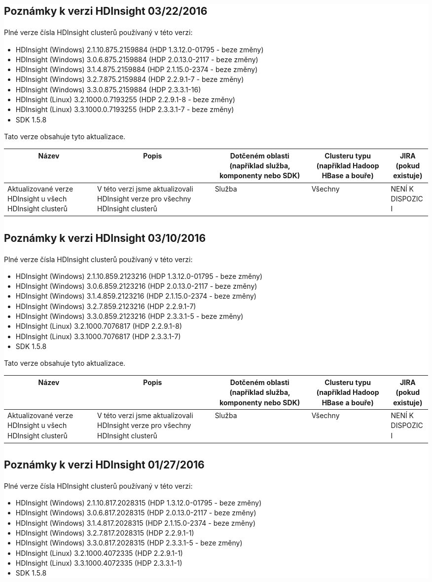 ## <a name="notes-for-03222016-release-of-hdinsight"></a>Poznámky k verzi HDInsight 03/22/2016

Plné verze čísla HDInsight clusterů používaný v této verzi:

* HDInsight (Windows) 2.1.10.875.2159884 (HDP 1.3.12.0-01795 - beze změny)
* HDInsight (Windows) 3.0.6.875.2159884 (HDP 2.0.13.0-2117 - beze změny)
* HDInsight (Windows) 3.1.4.875.2159884 (HDP 2.1.15.0-2374 - beze změny)
* HDInsight (Windows) 3.2.7.875.2159884 (HDP 2.2.9.1-7 - beze změny)
* HDInsight (Windows) 3.3.0.875.2159884 (HDP 2.3.3.1-16)
* HDInsight (Linux) 3.2.1000.0.7193255 (HDP 2.2.9.1-8 - beze změny)
* HDInsight (Linux) 3.3.1000.0.7193255 (HDP 2.3.3.1-7 - beze změny)
* SDK 1.5.8

Tato verze obsahuje tyto aktualizace.

| Název                                           | Popis                                          | Dotčeném oblasti (například služba, komponenty nebo SDK) | Clusteru typu (například Hadoop HBase a bouře) | JIRA (pokud existuje) |
|-------------------------------------------------|------------------------------------------------------|---------------------------------------------------------|-----------------------------------------------------|----------------------|
| Aktualizované verze HDInsight u všech HDInsight clusterů | V této verzi jsme aktualizovali HDInsight verze pro všechny HDInsight clusterů| Služba    | Všechny| NENÍ K DISPOZICI


## <a name="notes-for-03102016-release-of-hdinsight"></a>Poznámky k verzi HDInsight 03/10/2016

Plné verze čísla HDInsight clusterů používaný v této verzi:

* HDInsight (Windows) 2.1.10.859.2123216 (HDP 1.3.12.0-01795 - beze změny)
* HDInsight (Windows) 3.0.6.859.2123216 (HDP 2.0.13.0-2117 - beze změny)
* HDInsight (Windows) 3.1.4.859.2123216 (HDP 2.1.15.0-2374 - beze změny)
* HDInsight (Windows) 3.2.7.859.2123216 (HDP 2.2.9.1-7)
* HDInsight (Windows) 3.3.0.859.2123216 (HDP 2.3.3.1-5 - beze změny)
* HDInsight (Linux) 3.2.1000.7076817 (HDP 2.2.9.1-8)
* HDInsight (Linux) 3.3.1000.7076817 (HDP 2.3.3.1-7)
* SDK 1.5.8

Tato verze obsahuje tyto aktualizace.

| Název                                           | Popis                                          | Dotčeném oblasti (například služba, komponenty nebo SDK) | Clusteru typu (například Hadoop HBase a bouře) | JIRA (pokud existuje) |
|-------------------------------------------------|------------------------------------------------------|---------------------------------------------------------|-----------------------------------------------------|----------------------|
| Aktualizované verze HDInsight u všech HDInsight clusterů | V této verzi jsme aktualizovali HDInsight verze pro všechny HDInsight clusterů| Služba    | Všechny| NENÍ K DISPOZICI

## <a name="notes-for-01272016-release-of-hdinsight"></a>Poznámky k verzi HDInsight 01/27/2016

Plné verze čísla HDInsight clusterů používaný v této verzi:

* HDInsight (Windows) 2.1.10.817.2028315 (HDP 1.3.12.0-01795 - beze změny)
* HDInsight (Windows) 3.0.6.817.2028315 (HDP 2.0.13.0-2117 - beze změny)
* HDInsight (Windows) 3.1.4.817.2028315 (HDP 2.1.15.0-2374 - beze změny)
* HDInsight (Windows) 3.2.7.817.2028315 (HDP 2.2.9.1-1)
* HDInsight (Windows) 3.3.0.817.2028315 (HDP 2.3.3.1-5 - beze změny)
* HDInsight (Linux) 3.2.1000.4072335 (HDP 2.2.9.1-1)
* HDInsight (Linux) 3.3.1000.4072335 (HDP 2.3.3.1-1)
* SDK 1.5.8
